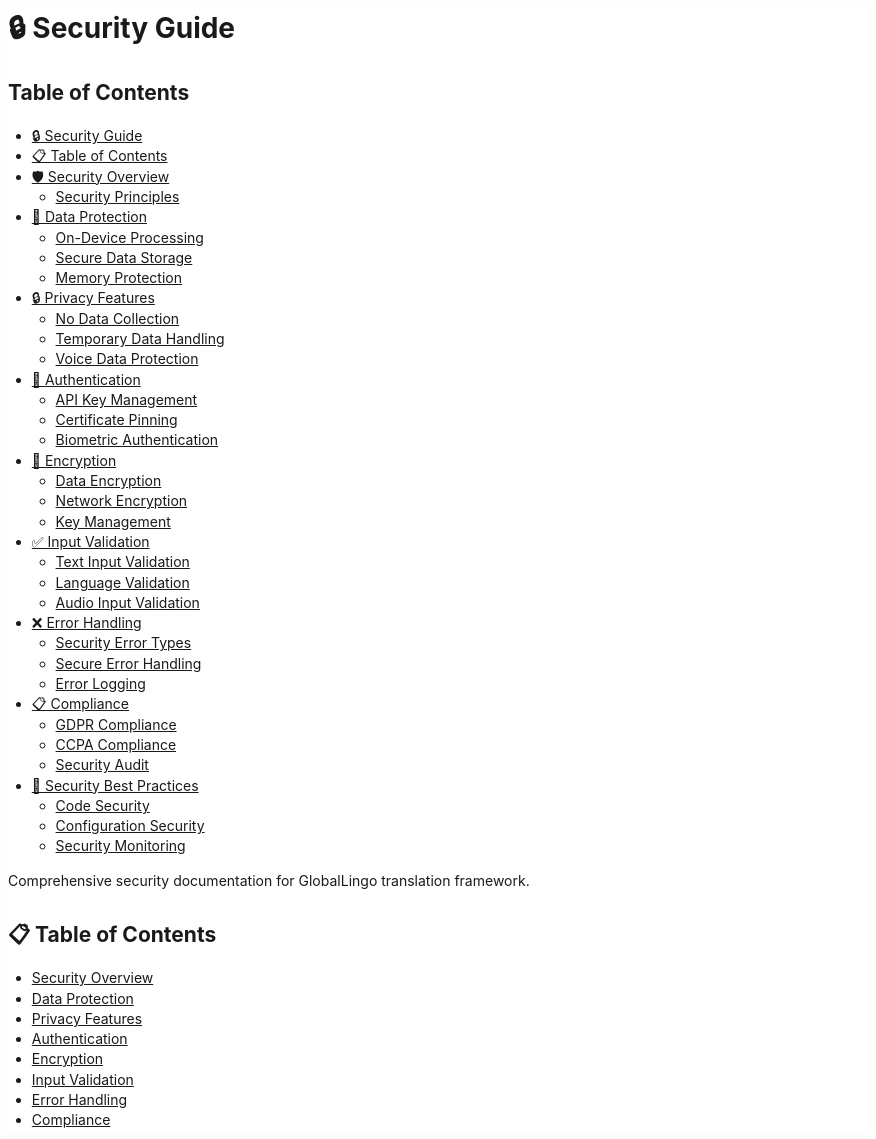 # 🔒 Security Guide


## Table of Contents
- [🔒 Security Guide](#-security-guide)
- [📋 Table of Contents](#-table-of-contents)
- [🛡️ Security Overview](#-security-overview)
  - [Security Principles](#security-principles)
- [🔐 Data Protection](#-data-protection)
  - [On-Device Processing](#on-device-processing)
  - [Secure Data Storage](#secure-data-storage)
  - [Memory Protection](#memory-protection)
- [🔒 Privacy Features](#-privacy-features)
  - [No Data Collection](#no-data-collection)
  - [Temporary Data Handling](#temporary-data-handling)
  - [Voice Data Protection](#voice-data-protection)
- [🔑 Authentication](#-authentication)
  - [API Key Management](#api-key-management)
  - [Certificate Pinning](#certificate-pinning)
  - [Biometric Authentication](#biometric-authentication)
- [🔐 Encryption](#-encryption)
  - [Data Encryption](#data-encryption)
  - [Network Encryption](#network-encryption)
  - [Key Management](#key-management)
- [✅ Input Validation](#-input-validation)
  - [Text Input Validation](#text-input-validation)
  - [Language Validation](#language-validation)
  - [Audio Input Validation](#audio-input-validation)
- [❌ Error Handling](#-error-handling)
  - [Security Error Types](#security-error-types)
  - [Secure Error Handling](#secure-error-handling)
  - [Error Logging](#error-logging)
- [📋 Compliance](#-compliance)
  - [GDPR Compliance](#gdpr-compliance)
  - [CCPA Compliance](#ccpa-compliance)
  - [Security Audit](#security-audit)
- [🎯 Security Best Practices](#-security-best-practices)
  - [Code Security](#code-security)
  - [Configuration Security](#configuration-security)
  - [Security Monitoring](#security-monitoring)



Comprehensive security documentation for GlobalLingo translation framework.

## 📋 Table of Contents

- [Security Overview](#security-overview)
- [Data Protection](#data-protection)
- [Privacy Features](#privacy-features)
- [Authentication](#authentication)
- [Encryption](#encryption)
- [Input Validation](#input-validation)
- [Error Handling](#error-handling)
- [Compliance](#compliance)
